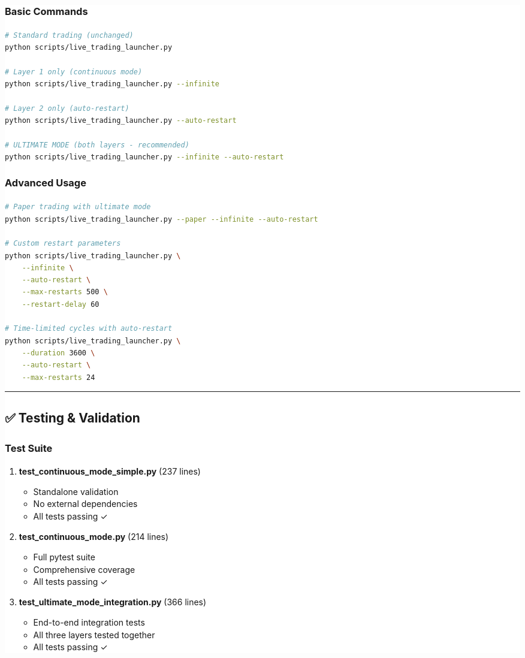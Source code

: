 ### Basic Commands

```bash
# Standard trading (unchanged)
python scripts/live_trading_launcher.py

# Layer 1 only (continuous mode)
python scripts/live_trading_launcher.py --infinite

# Layer 2 only (auto-restart)
python scripts/live_trading_launcher.py --auto-restart

# ULTIMATE MODE (both layers - recommended)
python scripts/live_trading_launcher.py --infinite --auto-restart
```

### Advanced Usage

```bash
# Paper trading with ultimate mode
python scripts/live_trading_launcher.py --paper --infinite --auto-restart

# Custom restart parameters
python scripts/live_trading_launcher.py \
    --infinite \
    --auto-restart \
    --max-restarts 500 \
    --restart-delay 60

# Time-limited cycles with auto-restart
python scripts/live_trading_launcher.py \
    --duration 3600 \
    --auto-restart \
    --max-restarts 24
```

---

## ✅ Testing & Validation

### Test Suite
1. **test_continuous_mode_simple.py** (237 lines)
   - Standalone validation
   - No external dependencies
   - All tests passing ✓

2. **test_continuous_mode.py** (214 lines)
   - Full pytest suite
   - Comprehensive coverage
   - All tests passing ✓

3. **test_ultimate_mode_integration.py** (366 lines)
   - End-to-end integration tests
   - All three layers tested together
   - All tests passing ✓
